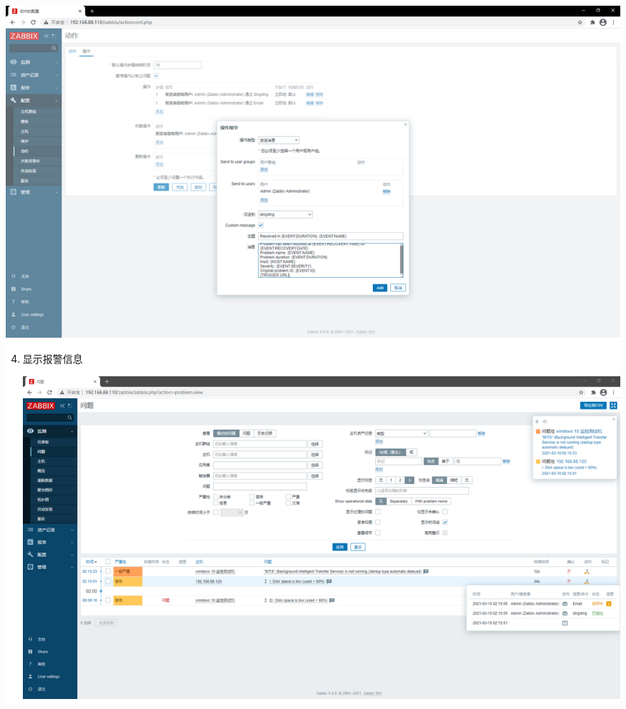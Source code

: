    ![image-20210310015253658](./zabbix%205.0.assets/image-20210310015253658.png)

4. 显示报警信息

   ![image-20210310021649255](./zabbix%205.0.assets/image-20210310021649255.png)
